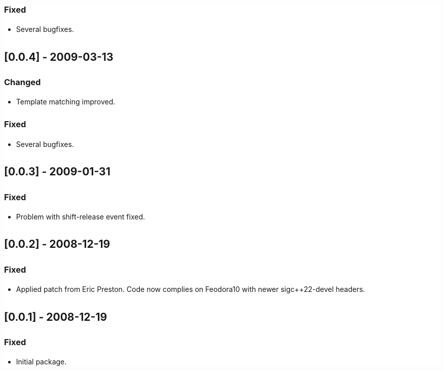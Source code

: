 ### Fixed
- Several bugfixes.

## [0.0.4] - 2009-03-13
### Changed
- Template matching improved.

### Fixed
- Several bugfixes.

## [0.0.3] - 2009-01-31
### Fixed
- Problem with shift-release event fixed.

## [0.0.2] - 2008-12-19
### Fixed
- Applied patch from Eric Preston. Code now complies on Feodora10 with newer sigc++22-devel headers.

## [0.0.1] - 2008-12-19
### Fixed
- Initial package.